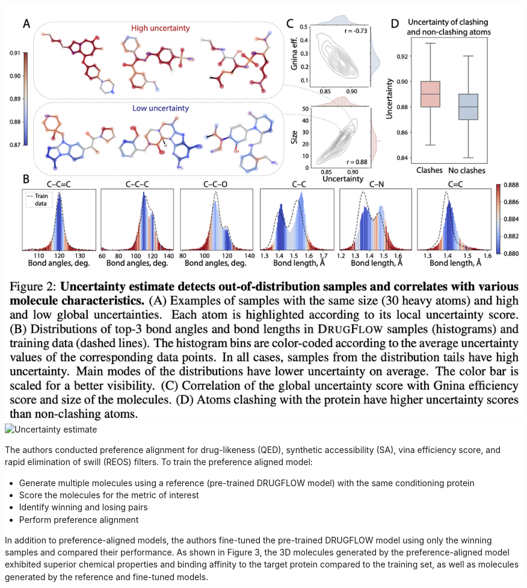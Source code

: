 ![Distance metrics](images/uncertainty.png)
<img src="{{ page.image_dir | append: uncertainty.png | relative_url }}" alt="Uncertainty estimate">
<figcaption></figcaption>

The authors conducted preference alignment for drug-likeness (QED), synthetic accessibility (SA), vina efficiency score, and rapid elimination of swill (REOS) filters. To train the preference aligned model:

- Generate multiple molecules using a reference (pre-trained DRUGFLOW model) with the same conditioning protein
- Score the molecules for the metric of interest
- Identify winning and losing pairs
- Perform preference alignment

In addition to preference-aligned models, the authors fine-tuned the pre-trained DRUGFLOW model using only the winning samples and compared their performance. As shown in Figure 3, the 3D molecules generated by the preference-aligned model exhibited superior chemical properties and binding affinity to the target protein compared to the training set, as well as molecules generated by the reference and fine-tuned models.
